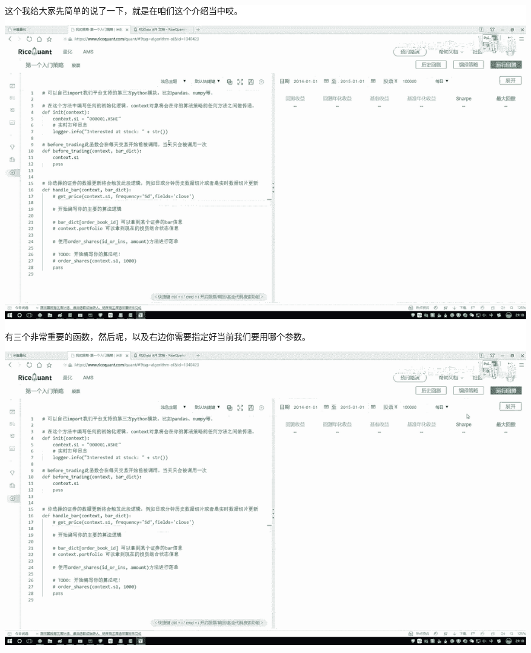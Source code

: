 这个我给大家先简单的说了一下，就是在咱们这个介绍当中哎。

![](img/70ef654075fae8b908827c0a2e343ecb_201.png)

有三个非常重要的函数，然后呢，以及右边你需要指定好当前我们要用哪个参数。

![](img/70ef654075fae8b908827c0a2e343ecb_203.png)
